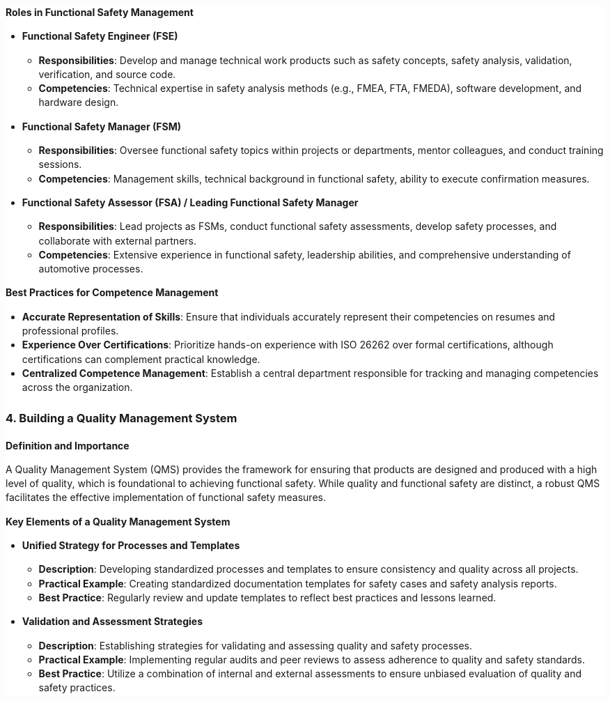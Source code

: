 **Roles in Functional Safety Management**

- **Functional Safety Engineer (FSE)**
  - **Responsibilities**: Develop and manage technical work products such as safety concepts, safety analysis, validation, verification, and source code.
  - **Competencies**: Technical expertise in safety analysis methods (e.g., FMEA, FTA, FMEDA), software development, and hardware design.

- **Functional Safety Manager (FSM)**
  - **Responsibilities**: Oversee functional safety topics within projects or departments, mentor colleagues, and conduct training sessions.
  - **Competencies**: Management skills, technical background in functional safety, ability to execute confirmation measures.

- **Functional Safety Assessor (FSA) / Leading Functional Safety Manager**
  - **Responsibilities**: Lead projects as FSMs, conduct functional safety assessments, develop safety processes, and collaborate with external partners.
  - **Competencies**: Extensive experience in functional safety, leadership abilities, and comprehensive understanding of automotive processes.

**Best Practices for Competence Management**

- **Accurate Representation of Skills**: Ensure that individuals accurately represent their competencies on resumes and professional profiles.
- **Experience Over Certifications**: Prioritize hands-on experience with ISO 26262 over formal certifications, although certifications can complement practical knowledge.
- **Centralized Competence Management**: Establish a central department responsible for tracking and managing competencies across the organization.

### 4. Building a Quality Management System

**Definition and Importance**

A Quality Management System (QMS) provides the framework for ensuring that products are designed and produced with a high level of quality, which is foundational to achieving functional safety. While quality and functional safety are distinct, a robust QMS facilitates the effective implementation of functional safety measures.

**Key Elements of a Quality Management System**

- **Unified Strategy for Processes and Templates**
  - **Description**: Developing standardized processes and templates to ensure consistency and quality across all projects.
  - **Practical Example**: Creating standardized documentation templates for safety cases and safety analysis reports.
  - **Best Practice**: Regularly review and update templates to reflect best practices and lessons learned.

- **Validation and Assessment Strategies**
  - **Description**: Establishing strategies for validating and assessing quality and safety processes.
  - **Practical Example**: Implementing regular audits and peer reviews to assess adherence to quality and safety standards.
  - **Best Practice**: Utilize a combination of internal and external assessments to ensure unbiased evaluation of quality and safety practices.
